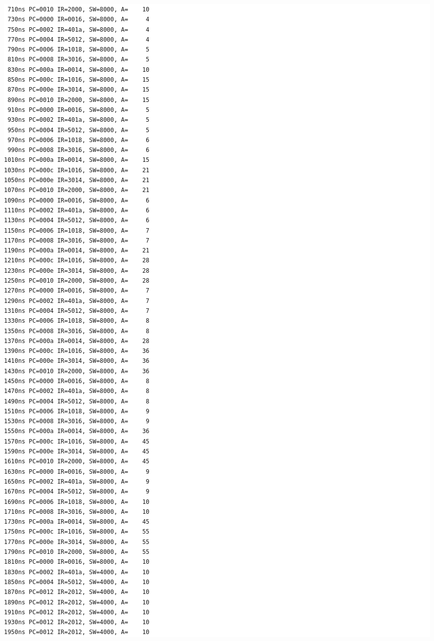 ```
 710ns PC=0010 IR=2000, SW=8000, A=    10
 730ns PC=0000 IR=0016, SW=8000, A=     4
 750ns PC=0002 IR=401a, SW=8000, A=     4
 770ns PC=0004 IR=5012, SW=8000, A=     4
 790ns PC=0006 IR=1018, SW=8000, A=     5
 810ns PC=0008 IR=3016, SW=8000, A=     5
 830ns PC=000a IR=0014, SW=8000, A=    10
 850ns PC=000c IR=1016, SW=8000, A=    15
 870ns PC=000e IR=3014, SW=8000, A=    15
 890ns PC=0010 IR=2000, SW=8000, A=    15
 910ns PC=0000 IR=0016, SW=8000, A=     5
 930ns PC=0002 IR=401a, SW=8000, A=     5
 950ns PC=0004 IR=5012, SW=8000, A=     5
 970ns PC=0006 IR=1018, SW=8000, A=     6
 990ns PC=0008 IR=3016, SW=8000, A=     6
1010ns PC=000a IR=0014, SW=8000, A=    15
1030ns PC=000c IR=1016, SW=8000, A=    21
1050ns PC=000e IR=3014, SW=8000, A=    21
1070ns PC=0010 IR=2000, SW=8000, A=    21
1090ns PC=0000 IR=0016, SW=8000, A=     6
1110ns PC=0002 IR=401a, SW=8000, A=     6
1130ns PC=0004 IR=5012, SW=8000, A=     6
1150ns PC=0006 IR=1018, SW=8000, A=     7
1170ns PC=0008 IR=3016, SW=8000, A=     7
1190ns PC=000a IR=0014, SW=8000, A=    21
1210ns PC=000c IR=1016, SW=8000, A=    28
1230ns PC=000e IR=3014, SW=8000, A=    28
1250ns PC=0010 IR=2000, SW=8000, A=    28
1270ns PC=0000 IR=0016, SW=8000, A=     7
1290ns PC=0002 IR=401a, SW=8000, A=     7
1310ns PC=0004 IR=5012, SW=8000, A=     7
1330ns PC=0006 IR=1018, SW=8000, A=     8
1350ns PC=0008 IR=3016, SW=8000, A=     8
1370ns PC=000a IR=0014, SW=8000, A=    28
1390ns PC=000c IR=1016, SW=8000, A=    36
1410ns PC=000e IR=3014, SW=8000, A=    36
1430ns PC=0010 IR=2000, SW=8000, A=    36
1450ns PC=0000 IR=0016, SW=8000, A=     8
1470ns PC=0002 IR=401a, SW=8000, A=     8
1490ns PC=0004 IR=5012, SW=8000, A=     8
1510ns PC=0006 IR=1018, SW=8000, A=     9
1530ns PC=0008 IR=3016, SW=8000, A=     9
1550ns PC=000a IR=0014, SW=8000, A=    36
1570ns PC=000c IR=1016, SW=8000, A=    45
1590ns PC=000e IR=3014, SW=8000, A=    45
1610ns PC=0010 IR=2000, SW=8000, A=    45
1630ns PC=0000 IR=0016, SW=8000, A=     9
1650ns PC=0002 IR=401a, SW=8000, A=     9
1670ns PC=0004 IR=5012, SW=8000, A=     9
1690ns PC=0006 IR=1018, SW=8000, A=    10
1710ns PC=0008 IR=3016, SW=8000, A=    10
1730ns PC=000a IR=0014, SW=8000, A=    45
1750ns PC=000c IR=1016, SW=8000, A=    55
1770ns PC=000e IR=3014, SW=8000, A=    55
1790ns PC=0010 IR=2000, SW=8000, A=    55
1810ns PC=0000 IR=0016, SW=8000, A=    10
1830ns PC=0002 IR=401a, SW=4000, A=    10
1850ns PC=0004 IR=5012, SW=4000, A=    10
1870ns PC=0012 IR=2012, SW=4000, A=    10
1890ns PC=0012 IR=2012, SW=4000, A=    10
1910ns PC=0012 IR=2012, SW=4000, A=    10
1930ns PC=0012 IR=2012, SW=4000, A=    10
1950ns PC=0012 IR=2012, SW=4000, A=    10
```
